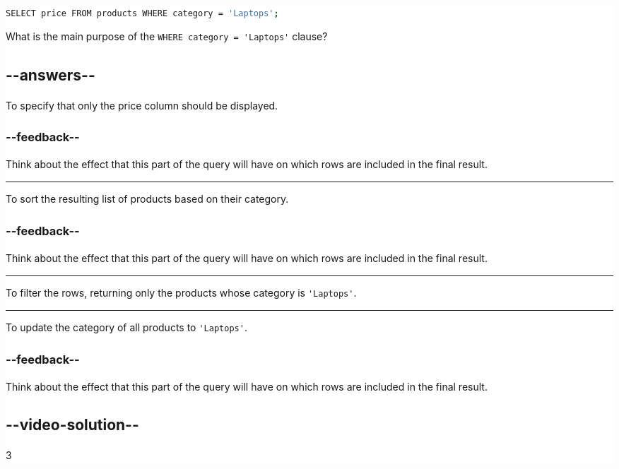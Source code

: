```bash
SELECT price FROM products WHERE category = 'Laptops';
```

What is the main purpose of the `WHERE category = 'Laptops'` clause?

## --answers--

To specify that only the price column should be displayed.

### --feedback--

Think about the effect that this part of the query will have on which rows are included in the final result.

---

To sort the resulting list of products based on their category.

### --feedback--

Think about the effect that this part of the query will have on which rows are included in the final result.

---

To filter the rows, returning only the products whose category is `'Laptops'`.

---

To update the category of all products to `'Laptops'`.

### --feedback--

Think about the effect that this part of the query will have on which rows are included in the final result.

## --video-solution--

3
